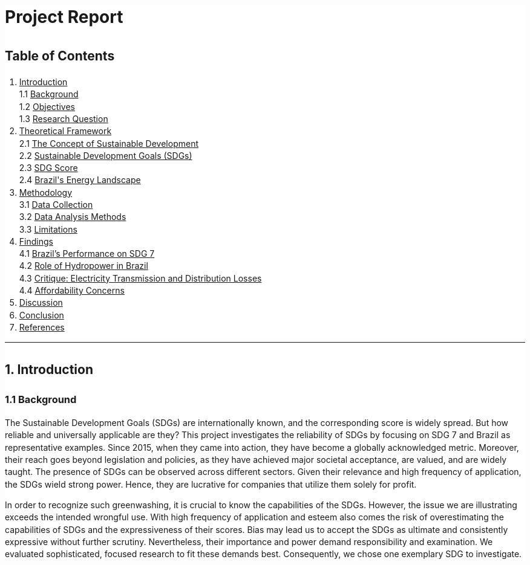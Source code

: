 
# Project Report

## Table of Contents
1. [Introduction](#introduction)  
   1.1 [Background](#11-background)  
   1.2 [Objectives](#12-objectives)  
   1.3 [Research Question](#13-research-question)  
2. [Theoretical Framework](#theoretical-framework)  
   2.1 [The Concept of Sustainable Development](#21-the-concept-of-sustainable-development)  
   2.2 [Sustainable Development Goals (SDGs)](#22-sustainable-development-goals-sdgs)  
   2.3 [SDG Score](#23-sdg-score)  
   2.4 [Brazil's Energy Landscape](#24-brazils-energy-landscape)  
3. [Methodology](#methodology)  
   3.1 [Data Collection](#31-data-collection)  
   3.2 [Data Analysis Methods](#32-data-analysis-methods)  
   3.3 [Limitations](#33-limitations)  
4. [Findings](#findings)  
   4.1 [Brazil’s Performance on SDG 7](#41-brazils-performance-on-sdg-7)  
   4.2 [Role of Hydropower in Brazil](#42-role-of-hydropower-in-brazil)  
   4.3 [Critique: Electricity Transmission and Distribution Losses](#43-critique-electricity-transmission-and-distribution-losses)  
   4.4 [Affordability Concerns](#44-affordability-concerns)  
5. [Discussion](#discussion)  
6. [Conclusion](#conclusion)
7. [References](#References)

---

## 1. Introduction

### 1.1 Background
The Sustainable Development Goals (SDGs) are internationally known, and the corresponding score is widely spread. But how reliable and universally applicable are they? This project investigates the reliability of SDGs by focusing on SDG 7 and Brazil as representative examples. Since 2015, when they came into action, they have become a globally acknowledged metric. Moreover, their reach goes beyond legislation and policies, as they have achieved major societal acceptance, are valued, and are widely taught. The presence of SDGs can be observed across different sectors. Given their relevance and high frequency of application, the SDGs wield strong power. Hence, they are lucrative for companies that utilize them solely for profit.

In order to recognize such greenwashing, it is crucial to know the capabilities of the SDGs. However, the issue we are illustrating exceeds the intended wrongful use. With high frequency of application and esteem also comes the risk of overestimating the capabilities of SDGs and the expressiveness of their scores. Bias may lead us to accept the SDGs as ultimate and consistently expressive without further scrutiny. Nevertheless, their importance and power demand responsibility and examination. We evaluated sophisticated, focused research to fit these demands best. Consequently, we chose one exemplary SDG to investigate.
